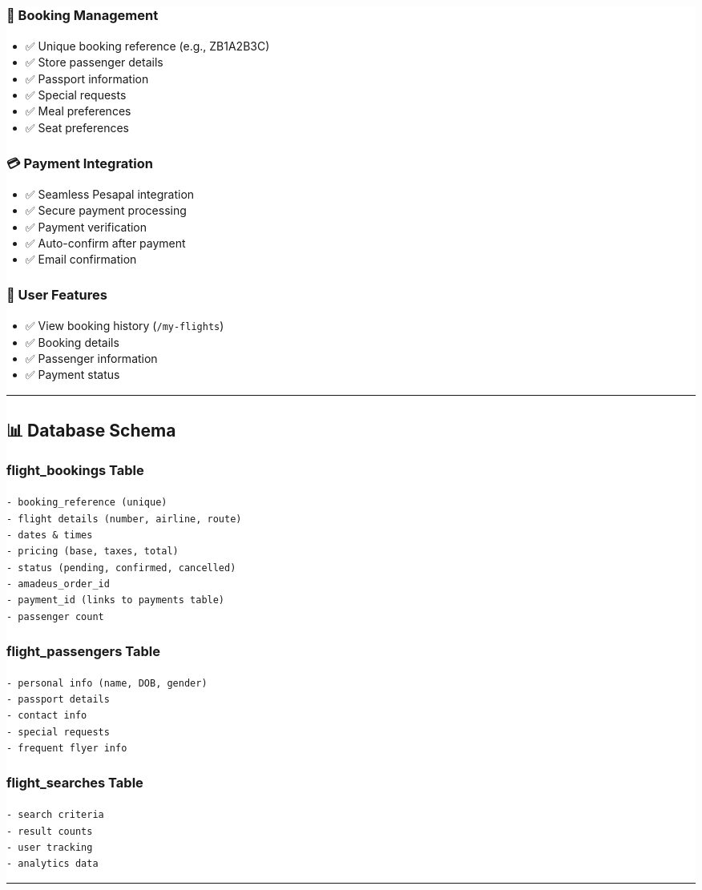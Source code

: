 ### 💺 Booking Management
- ✅ Unique booking reference (e.g., ZB1A2B3C)
- ✅ Store passenger details
- ✅ Passport information
- ✅ Special requests
- ✅ Meal preferences
- ✅ Seat preferences

### 💳 Payment Integration
- ✅ Seamless Pesapal integration
- ✅ Secure payment processing
- ✅ Payment verification
- ✅ Auto-confirm after payment
- ✅ Email confirmation

### 👤 User Features
- ✅ View booking history (`/my-flights`)
- ✅ Booking details
- ✅ Passenger information
- ✅ Payment status

---

## 📊 Database Schema

### flight_bookings Table
```
- booking_reference (unique)
- flight details (number, airline, route)
- dates & times
- pricing (base, taxes, total)
- status (pending, confirmed, cancelled)
- amadeus_order_id
- payment_id (links to payments table)
- passenger count
```

### flight_passengers Table
```
- personal info (name, DOB, gender)
- passport details
- contact info
- special requests
- frequent flyer info
```

### flight_searches Table
```
- search criteria
- result counts
- user tracking
- analytics data
```

---